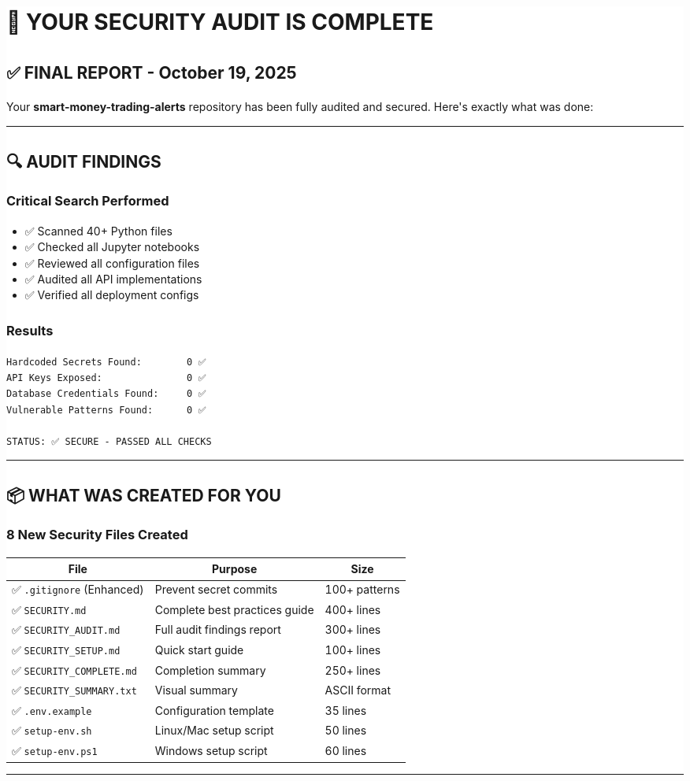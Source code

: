 # 🎯 YOUR SECURITY AUDIT IS COMPLETE

## ✅ FINAL REPORT - October 19, 2025

Your **smart-money-trading-alerts** repository has been fully audited and secured. Here's exactly what was done:

---

## 🔍 AUDIT FINDINGS

### Critical Search Performed
- ✅ Scanned 40+ Python files
- ✅ Checked all Jupyter notebooks  
- ✅ Reviewed all configuration files
- ✅ Audited all API implementations
- ✅ Verified all deployment configs

### Results
```
Hardcoded Secrets Found:        0 ✅
API Keys Exposed:               0 ✅
Database Credentials Found:     0 ✅
Vulnerable Patterns Found:      0 ✅

STATUS: ✅ SECURE - PASSED ALL CHECKS
```

---

## 📦 WHAT WAS CREATED FOR YOU

### 8 New Security Files Created

| File | Purpose | Size |
|------|---------|------|
| ✅ `.gitignore` (Enhanced) | Prevent secret commits | 100+ patterns |
| ✅ `SECURITY.md` | Complete best practices guide | 400+ lines |
| ✅ `SECURITY_AUDIT.md` | Full audit findings report | 300+ lines |
| ✅ `SECURITY_SETUP.md` | Quick start guide | 100+ lines |
| ✅ `SECURITY_COMPLETE.md` | Completion summary | 250+ lines |
| ✅ `SECURITY_SUMMARY.txt` | Visual summary | ASCII format |
| ✅ `.env.example` | Configuration template | 35 lines |
| ✅ `setup-env.sh` | Linux/Mac setup script | 50 lines |
| ✅ `setup-env.ps1` | Windows setup script | 60 lines |

---
